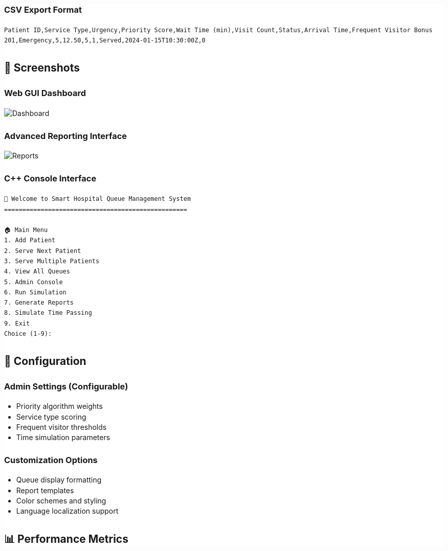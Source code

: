 ### CSV Export Format
```csv
Patient ID,Service Type,Urgency,Priority Score,Wait Time (min),Visit Count,Status,Arrival Time,Frequent Visitor Bonus
201,Emergency,5,12.50,5,1,Served,2024-01-15T10:30:00Z,0
```

## 🎨 Screenshots

### Web GUI Dashboard
![Dashboard](https://via.placeholder.com/800x400/667eea/ffffff?text=Modern+Queue+Management+Dashboard)

### Advanced Reporting Interface
![Reports](https://via.placeholder.com/800x400/38a169/ffffff?text=Comprehensive+Reporting+System)

### C++ Console Interface
```
🏥 Welcome to Smart Hospital Queue Management System
==================================================

🏠 Main Menu
1. Add Patient
2. Serve Next Patient
3. Serve Multiple Patients
4. View All Queues
5. Admin Console
6. Run Simulation
7. Generate Reports
8. Simulate Time Passing
9. Exit
Choice (1-9): 
```

## 🔧 Configuration

### Admin Settings (Configurable)
- Priority algorithm weights
- Service type scoring
- Frequent visitor thresholds
- Time simulation parameters

### Customization Options
- Queue display formatting
- Report templates
- Color schemes and styling
- Language localization support

## 📊 Performance Metrics
